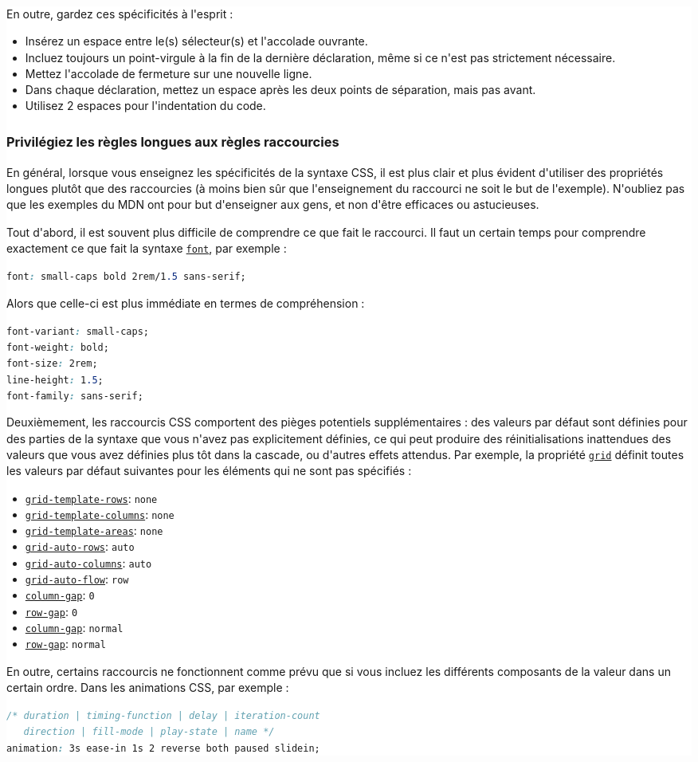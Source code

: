 En outre, gardez ces spécificités à l'esprit :

- Insérez un espace entre le(s) sélecteur(s) et l'accolade ouvrante.
- Incluez toujours un point-virgule à la fin de la dernière déclaration, même si ce n'est pas strictement nécessaire.
- Mettez l'accolade de fermeture sur une nouvelle ligne.
- Dans chaque déclaration, mettez un espace après les deux points de séparation, mais pas avant.
- Utilisez 2 espaces pour l'indentation du code.

### Privilégiez les règles longues aux règles raccourcies

En général, lorsque vous enseignez les spécificités de la syntaxe CSS, il est plus clair et plus évident d'utiliser des propriétés longues plutôt que des raccourcies (à moins bien sûr que l'enseignement du raccourci ne soit le but de l'exemple). N'oubliez pas que les exemples du MDN ont pour but d'enseigner aux gens, et non d'être efficaces ou astucieuses.

Tout d'abord, il est souvent plus difficile de comprendre ce que fait le raccourci. Il faut un certain temps pour comprendre exactement ce que fait la syntaxe [`font`](/fr/docs/Web/CSS/font), par exemple :

```css
font: small-caps bold 2rem/1.5 sans-serif;
```

Alors que celle-ci est plus immédiate en termes de compréhension :

```css
font-variant: small-caps;
font-weight: bold;
font-size: 2rem;
line-height: 1.5;
font-family: sans-serif;
```

Deuxièmement, les raccourcis CSS comportent des pièges potentiels supplémentaires : des valeurs par défaut sont définies pour des parties de la syntaxe que vous n'avez pas explicitement définies, ce qui peut produire des réinitialisations inattendues des valeurs que vous avez définies plus tôt dans la cascade, ou d'autres effets attendus. Par exemple, la propriété [`grid`](/fr/docs/Web/CSS/grid) définit toutes les valeurs par défaut suivantes pour les éléments qui ne sont pas spécifiés :

- [`grid-template-rows`](/fr/docs/Web/CSS/grid-template-rows): `none`
- [`grid-template-columns`](/fr/docs/Web/CSS/grid-template-columns): `none`
- [`grid-template-areas`](/fr/docs/Web/CSS/grid-template-areas): `none`
- [`grid-auto-rows`](/fr/docs/Web/CSS/grid-auto-rows): `auto`
- [`grid-auto-columns`](/fr/docs/Web/CSS/grid-auto-columns): `auto`
- [`grid-auto-flow`](/fr/docs/Web/CSS/grid-auto-flow): `row`
- [`column-gap`](/fr/docs/Web/CSS/column-gap): `0`
- [`row-gap`](/fr/docs/Web/CSS/row-gap): `0`
- [`column-gap`](/fr/docs/Web/CSS/column-gap): `normal`
- [`row-gap`](/fr/docs/Web/CSS/row-gap): `normal`

En outre, certains raccourcis ne fonctionnent comme prévu que si vous incluez les différents composants de la valeur dans un certain ordre. Dans les animations CSS, par exemple :

```css
/* duration | timing-function | delay | iteration-count
   direction | fill-mode | play-state | name */
animation: 3s ease-in 1s 2 reverse both paused slidein;
```
